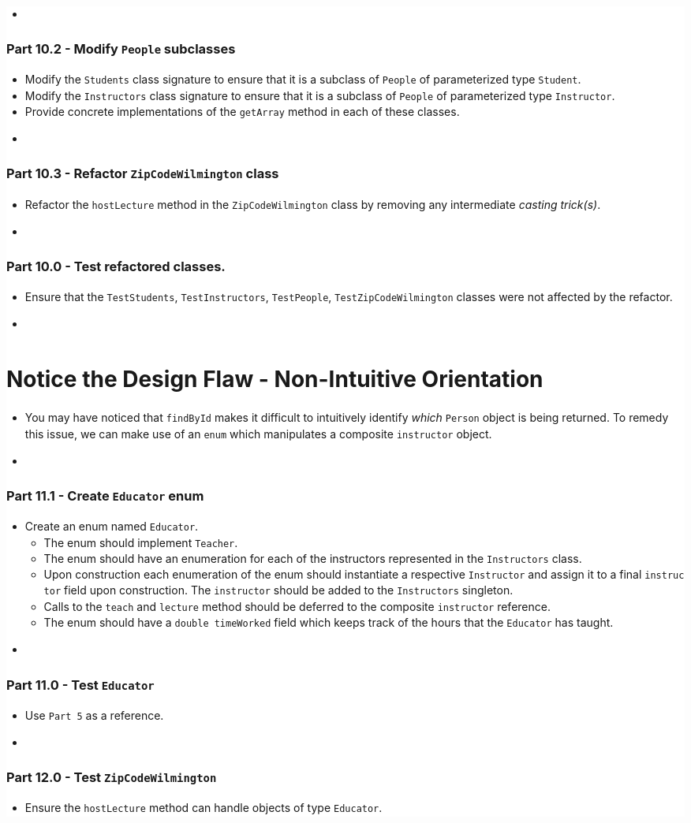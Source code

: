 -
### Part 10.2 - Modify `People` subclasses
* Modify the `Students` class signature to ensure that it is a subclass of `People` of parameterized type `Student`.
* Modify the `Instructors` class signature to ensure that it is a subclass of `People` of parameterized type `Instructor`.
* Provide concrete implementations of the `getArray` method in each of these classes.

-
### Part 10.3 - Refactor `ZipCodeWilmington` class
* Refactor the `hostLecture` method in the `ZipCodeWilmington` class by removing any intermediate _casting trick(s)_.

-
### Part 10.0 - Test refactored classes.
* Ensure that the `TestStudents`, `TestInstructors`, `TestPeople`, `TestZipCodeWilmington` classes were not affected by the refactor.






-
# Notice the Design Flaw - Non-Intuitive Orientation
* You may have noticed that `findById` makes it difficult to intuitively identify _which_ `Person` object is being returned. To remedy this issue, we can make use of an `enum` which manipulates a composite `instructor` object.

-
### Part 11.1 - Create `Educator` enum
* Create an enum named `Educator`.
	* The enum should implement `Teacher`.
	* The enum should have an enumeration for each of the instructors represented in the `Instructors` class.
	* Upon construction each enumeration of the enum should instantiate a respective `Instructor` and assign it to a final `instructor` field upon construction. The `instructor` should be added to the `Instructors` singleton.
	* Calls to the `teach` and `lecture` method should be deferred to the composite `instructor` reference.
	* The enum should have a `double timeWorked` field which keeps track of the hours that the `Educator` has taught.

-
### Part 11.0 - Test `Educator`
* Use `Part 5` as a reference.


-
### Part 12.0 - Test `ZipCodeWilmington`
* Ensure the `hostLecture` method can handle objects of type `Educator`.
